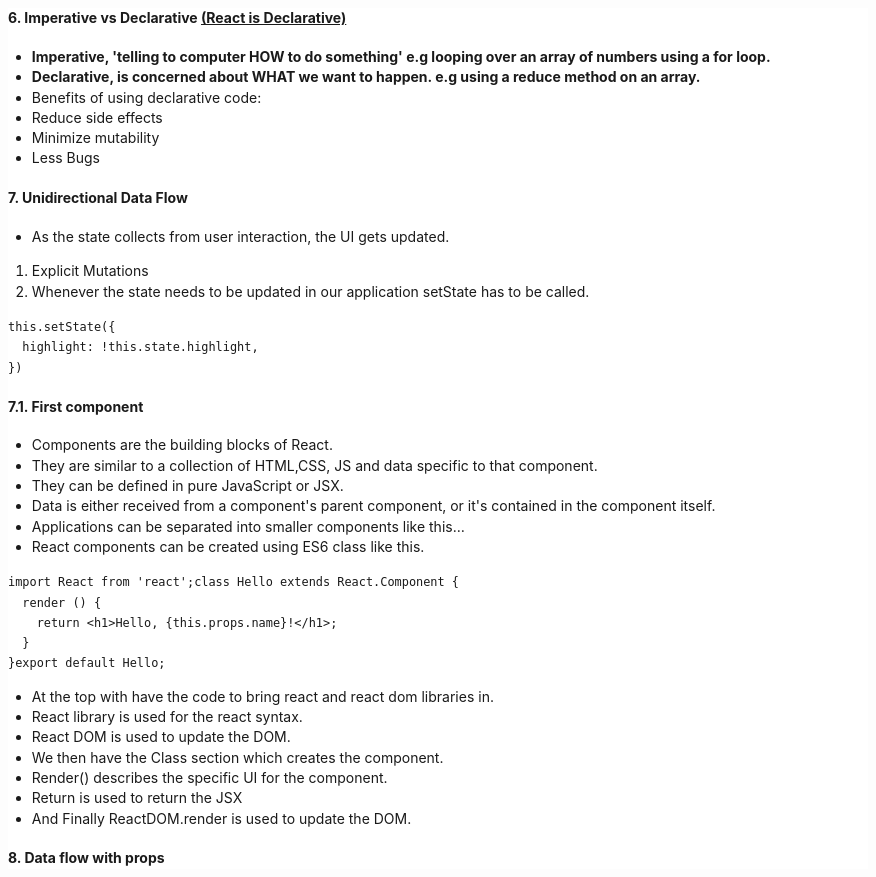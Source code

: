 #### 6. Imperative vs Declarative [(React is Declarative)](https://medium.com/trabe/why-is-react-declarative-a-story-about-function-components-aaae83198f79) <a href="#ea7a" id="ea7a"></a>

- **Imperative, 'telling to computer HOW to do something' e.g looping over an array of numbers using a for loop.**
- **Declarative, is concerned about WHAT we want to happen. e.g using a reduce method on an array.**
- Benefits of using declarative code:
- Reduce side effects
- Minimize mutability
- Less Bugs

#### 7. Unidirectional Data Flow <a href="#e6f2" id="e6f2"></a>

- As the state collects from user interaction, the UI gets updated.

1. Explicit Mutations
2. Whenever the state needs to be updated in our application setState has to be called.

```
this.setState({
  highlight: !this.state.highlight,
})
```

#### 7.1. First component <a href="#d1c5" id="d1c5"></a>

- Components are the building blocks of React.
- They are similar to a collection of HTML,CSS, JS and data specific to that component.
- They can be defined in pure JavaScript or JSX.
- Data is either received from a component's parent component, or it's contained in the component itself.
- Applications can be separated into smaller components like this…
- React components can be created using ES6 class like this.

```
import React from 'react';class Hello extends React.Component {
  render () {
    return <h1>Hello, {this.props.name}!</h1>;
  }
}export default Hello;
```

- At the top with have the code to bring react and react dom libraries in.
- React library is used for the react syntax.
- React DOM is used to update the DOM.
- We then have the Class section which creates the component.
- Render() describes the specific UI for the component.
- Return is used to return the JSX
- And Finally ReactDOM.render is used to update the DOM.

#### 8. Data flow with props <a href="#91ff" id="91ff"></a>
